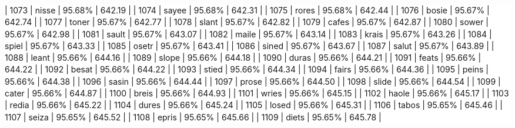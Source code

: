 | 1073 | nisse | 95.68% | 642.19 |
| 1074 | sayee | 95.68% | 642.31 |
| 1075 | rores | 95.68% | 642.44 |
| 1076 | bosie | 95.67% | 642.74 |
| 1077 | toner | 95.67% | 642.77 |
| 1078 | slant | 95.67% | 642.82 |
| 1079 | cafes | 95.67% | 642.87 |
| 1080 | sower | 95.67% | 642.98 |
| 1081 | sault | 95.67% | 643.07 |
| 1082 | maile | 95.67% | 643.14 |
| 1083 | krais | 95.67% | 643.26 |
| 1084 | spiel | 95.67% | 643.33 |
| 1085 | osetr | 95.67% | 643.41 |
| 1086 | sined | 95.67% | 643.67 |
| 1087 | salut | 95.67% | 643.89 |
| 1088 | leant | 95.66% | 644.16 |
| 1089 | slope | 95.66% | 644.18 |
| 1090 | duras | 95.66% | 644.21 |
| 1091 | feats | 95.66% | 644.22 |
| 1092 | besat | 95.66% | 644.22 |
| 1093 | stied | 95.66% | 644.34 |
| 1094 | fairs | 95.66% | 644.36 |
| 1095 | peins | 95.66% | 644.38 |
| 1096 | sasin | 95.66% | 644.44 |
| 1097 | prose | 95.66% | 644.50 |
| 1098 | slide | 95.66% | 644.54 |
| 1099 | cater | 95.66% | 644.87 |
| 1100 | breis | 95.66% | 644.93 |
| 1101 | wries | 95.66% | 645.15 |
| 1102 | haole | 95.66% | 645.17 |
| 1103 | redia | 95.66% | 645.22 |
| 1104 | dures | 95.66% | 645.24 |
| 1105 | losed | 95.66% | 645.31 |
| 1106 | tabos | 95.65% | 645.46 |
| 1107 | seiza | 95.65% | 645.52 |
| 1108 | epris | 95.65% | 645.66 |
| 1109 | diets | 95.65% | 645.78 |
